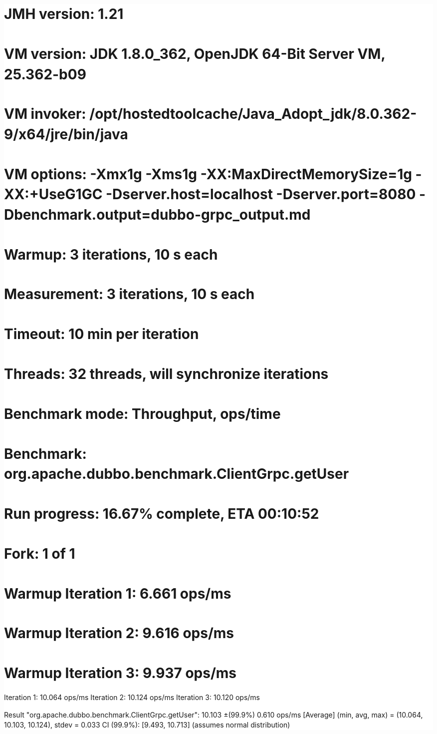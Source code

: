 
# JMH version: 1.21
# VM version: JDK 1.8.0_362, OpenJDK 64-Bit Server VM, 25.362-b09
# VM invoker: /opt/hostedtoolcache/Java_Adopt_jdk/8.0.362-9/x64/jre/bin/java
# VM options: -Xmx1g -Xms1g -XX:MaxDirectMemorySize=1g -XX:+UseG1GC -Dserver.host=localhost -Dserver.port=8080 -Dbenchmark.output=dubbo-grpc_output.md
# Warmup: 3 iterations, 10 s each
# Measurement: 3 iterations, 10 s each
# Timeout: 10 min per iteration
# Threads: 32 threads, will synchronize iterations
# Benchmark mode: Throughput, ops/time
# Benchmark: org.apache.dubbo.benchmark.ClientGrpc.getUser

# Run progress: 16.67% complete, ETA 00:10:52
# Fork: 1 of 1
# Warmup Iteration   1: 6.661 ops/ms
# Warmup Iteration   2: 9.616 ops/ms
# Warmup Iteration   3: 9.937 ops/ms
Iteration   1: 10.064 ops/ms
Iteration   2: 10.124 ops/ms
Iteration   3: 10.120 ops/ms


Result "org.apache.dubbo.benchmark.ClientGrpc.getUser":
  10.103 ±(99.9%) 0.610 ops/ms [Average]
  (min, avg, max) = (10.064, 10.103, 10.124), stdev = 0.033
  CI (99.9%): [9.493, 10.713] (assumes normal distribution)
